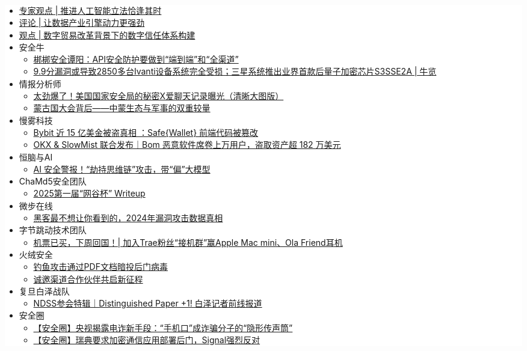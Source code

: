   - [专家观点 | 推进人工智能立法恰逢其时](https://mp.weixin.qq.com/s?__biz=MzA5MzE5MDAzOA==&mid=2664237530&idx=4&sn=c29da6552740c1769670ec7a96be48bf&chksm=8b580b23bc2f8235f9a36d1a75a4e9230f276ab9954a595e44a7f6cba29eb7e9f84f96ddeefe&scene=58&subscene=0#rd)
  - [评论 | 让数据产业引擎动力更强劲](https://mp.weixin.qq.com/s?__biz=MzA5MzE5MDAzOA==&mid=2664237530&idx=5&sn=3dc98be61b9dd366f04688aeab4622ad&chksm=8b580b23bc2f82351b8edef8a686623959d09ceb046edad9b2567f5673401f0c5c4e1cb8018c&scene=58&subscene=0#rd)
  - [观点 | 数字贸易改革背景下的数字信任体系构建](https://mp.weixin.qq.com/s?__biz=MzA5MzE5MDAzOA==&mid=2664237530&idx=6&sn=ff7e2f9fb5299d1b6660158c84ec016e&chksm=8b580b23bc2f82352a2824d064d75d563aa7e6fd70764b193c3a231cc70e51f0d6149cea9a59&scene=58&subscene=0#rd)
- 安全牛
  - [梆梆安全谭阳：API安全防护要做到“端到端”和“全渠道”](https://mp.weixin.qq.com/s?__biz=MjM5Njc3NjM4MA==&mid=2651135261&idx=1&sn=bd32624342195ab42741a6317f8caa07&chksm=bd15adce8a6224d88c02a016f230594586f32ceb952129f00383c6abd9a797cddc1eda139f2e&scene=58&subscene=0#rd)
  - [9.9分漏洞或导致2850多台Ivanti设备系统完全受损；三星系统推出业界首款后量子加密芯片S3SSE2A | 牛览](https://mp.weixin.qq.com/s?__biz=MjM5Njc3NjM4MA==&mid=2651135261&idx=2&sn=74d6fa6c49fbd2630c460749eb487fd3&chksm=bd15adce8a6224d8f352f7e193e568e119a11c3b858b9a9e079e69d1a356958e6c2d3f57eb5a&scene=58&subscene=0#rd)
- 情报分析师
  - [太劲爆了！美国国家安全局的秘密X爱聊天记录曝光（清晰大图版）](https://mp.weixin.qq.com/s?__biz=MzA3Mjc1MTkwOA==&mid=2650559964&idx=1&sn=472bfe7ce91c4c5ff7c3488e3b16257e&chksm=87117b97b066f281208faed8df068b32c9ac3fe7de0e3ebe1950d1455dcd1182c08a842841c2&scene=58&subscene=0#rd)
  - [蒙古国大会背后——中蒙生态与军事的双重较量](https://mp.weixin.qq.com/s?__biz=MzA3Mjc1MTkwOA==&mid=2650559964&idx=2&sn=243d1c22de622ed18b9b35c98e021d79&chksm=87117b97b066f28189f863d27d1da0fab4f57f85871ba3a3c945e00ee8b9755dab404ad01cec&scene=58&subscene=0#rd)
- 慢雾科技
  - [Bybit 近 15 亿美金被盗真相 ：Safe{Wallet} 前端代码被篡改](https://mp.weixin.qq.com/s?__biz=MzU4ODQ3NTM2OA==&mid=2247501336&idx=1&sn=2ad6eea9d1534aab1a5dea8dd06ea6a3&chksm=fddeb89fcaa9318933e8ac42c616d776ee75398cbaa81d3bb9cda3ea362fa081b3b01393847e&scene=58&subscene=0#rd)
  - [OKX & SlowMist 联合发布｜Bom 恶意软件席卷上万用户，盗取资产超 182 万美元](https://mp.weixin.qq.com/s?__biz=MzU4ODQ3NTM2OA==&mid=2247501336&idx=2&sn=fd4597e1846db1f94a777977951fde9a&chksm=fddeb89fcaa93189ff6fa7dfa5c9a0405664cc357827e613dcb6f4d5338d07248640b523eaf0&scene=58&subscene=0#rd)
- 恒脑与AI
  - [AI 安全警报！“劫持思维链”攻击，带“偏”大模型](https://mp.weixin.qq.com/s?__biz=MzI1MDU5NjYwNg==&mid=2247496715&idx=1&sn=40e0b437daf97524ac82e20ffa754709&chksm=e9fd699ade8ae08ccfa47e86b0d733b6c93a843aa760d0c47d2a3e65a5d603e0da09a0246fa5&scene=58&subscene=0#rd)
- ChaMd5安全团队
  - [2025第一届“网谷杯” Writeup](https://mp.weixin.qq.com/s?__biz=MzIzMTc1MjExOQ==&mid=2247512128&idx=1&sn=c0b97c8eedff483a5eaa6bbaf00e23fa&chksm=e89d9898dfea118ea3d2a88db4273eca8c9bb710ebff3c08b3adcaaac5eca12abcecef656810&scene=58&subscene=0#rd)
- 微步在线
  - [黑客最不想让你看到的，2024年漏洞攻击数据真相](https://mp.weixin.qq.com/s?__biz=MzI5NjA0NjI5MQ==&mid=2650183236&idx=1&sn=1727469ff3beeb950542f8ae4d57d40b&chksm=f4486df8c33fe4ee0c7b62cb59b891067c87fa74029bd45738251b05b59d16d2e9084b8193d7&scene=58&subscene=0#rd)
- 字节跳动技术团队
  - [机票已买，下周回国！| 加入Trae粉丝“接机群”赢Apple Mac mini、Ola Friend耳机](https://mp.weixin.qq.com/s?__biz=MzI1MzYzMjE0MQ==&mid=2247513590&idx=1&sn=d29aefd8b38a2b9bb74818848c730511&chksm=e9d37e14dea4f7026a7783e96daa2a0522f029bb319e8c9153ce8f8baefe75fe275b760f7d97&scene=58&subscene=0#rd)
- 火绒安全
  - [钓鱼攻击通过PDF文档暗投后门病毒](https://mp.weixin.qq.com/s?__biz=MzI3NjYzMDM1Mg==&mid=2247524506&idx=1&sn=d74006a215de392a907da006f6e67d8b&chksm=eb70bea5dc0737b315d222238d0b2f4abb4114ef928bd7245d962ed1474b2163b423c6ae796b&scene=58&subscene=0#rd)
  - [诚邀渠道合作伙伴共启新征程](https://mp.weixin.qq.com/s?__biz=MzI3NjYzMDM1Mg==&mid=2247524506&idx=2&sn=ec451d5cbc8f8eb3f2b617019a2423dc&chksm=eb70bea5dc0737b310c8ec43aebca18b0818ac45c3a0f5cdd852a293530f38a312d548904b2d&scene=58&subscene=0#rd)
- 复旦白泽战队
  - [NDSS参会特辑｜Distinguished Paper +1! 白泽记者前线报道](https://mp.weixin.qq.com/s?__biz=MzU4NzUxOTI0OQ==&mid=2247493205&idx=1&sn=e30c3acf21a3135b50a9dfe3c8d936c6&chksm=fde8622bca9feb3df29b1a52c2ff1875167c03a574ac73eb8cf3a1ead56fce2a756ceff1f14c&scene=58&subscene=0#rd)
- 安全圈
  - [【安全圈】央视揭露电诈新手段：“手机口”成诈骗分子的“隐形传声筒”](https://mp.weixin.qq.com/s?__biz=MzIzMzE4NDU1OQ==&mid=2652068179&idx=1&sn=e269dac5b42a4c742cb4b652259c209e&chksm=f36e7513c419fc05f89fb42a37af00265b58a755157aae332832eee15b33a95e723d708cd795&scene=58&subscene=0#rd)
  - [【安全圈】瑞典要求加密通信应用部署后门，Signal强烈反对](https://mp.weixin.qq.com/s?__biz=MzIzMzE4NDU1OQ==&mid=2652068179&idx=2&sn=c968a8cc40580623d340d29c9f094df6&chksm=f36e7513c419fc05956640b018abcd11ea2073c01be81c16118341d006a206aaeae907827c8a&scene=58&subscene=0#rd)